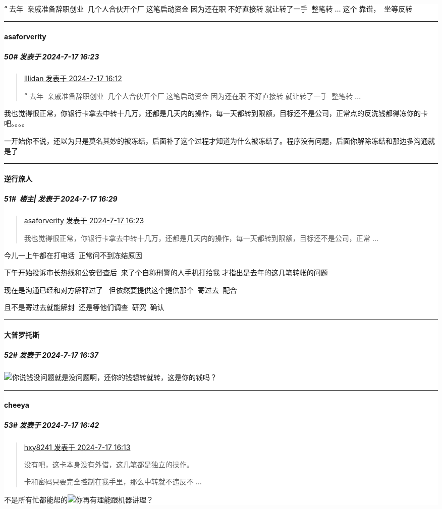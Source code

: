 “ 去年  亲戚准备辞职创业  几个人合伙开个厂 这笔启动资金 因为还在职 不好直接转 就让转了一手  整笔转 ...</blockquote>
这个 靠谱，  坐等反转


*****

####  asaforverity  
##### 50#       发表于 2024-7-17 16:23

<blockquote><a href="httphttps://bbs.saraba1st.com/2b/forum.php?mod=redirect&amp;goto=findpost&amp;pid=65613988&amp;ptid=2191785" target="_blank">Illidan 发表于 2024-7-17 16:12</a>

“ 去年  亲戚准备辞职创业  几个人合伙开个厂 这笔启动资金 因为还在职 不好直接转 就让转了一手  整笔转 ...</blockquote>
我也觉得很正常，你银行卡拿去中转十几万，还都是几天内的操作，每一天都转到限额，目标还不是公司，正常点的反洗钱都得冻你的卡吧。。。。

一开始你不说，还以为只是莫名其妙的被冻结，后面补了这个过程才知道为什么被冻结了。程序没有问题，后面你解除冻结和那边多沟通就是了


*****

####  逆行旅人  
##### 51#         楼主| 发表于 2024-7-17 16:29

<blockquote><a href="httphttps://bbs.saraba1st.com/2b/forum.php?mod=redirect&amp;goto=findpost&amp;pid=65614161&amp;ptid=2191785" target="_blank">asaforverity 发表于 2024-7-17 16:23</a>

我也觉得很正常，你银行卡拿去中转十几万，还都是几天内的操作，每一天都转到限额，目标还不是公司，正常 ...</blockquote>
今儿一上午都在打电话  正常问不到冻结原因

下午开始投诉市长热线和公安督查后  来了个自称刑警的人手机打给我 才指出是去年的这几笔转帐的问题 

现在是沟通已经和对方解释过了   但依然要提供这个提供那个  寄过去  配合   

且不是寄过去就能解封  还是等他们调查  研究  确认  


*****

####  大普罗托斯  
##### 52#       发表于 2024-7-17 16:37

<img src="https://static.saraba1st.com/image/smiley/face2017/067.png" referrerpolicy="no-referrer">你说钱没问题就是没问题啊，还你的钱想转就转，这是你的钱吗？


*****

####  cheeya  
##### 53#       发表于 2024-7-17 16:42

<blockquote><a href="httphttps://bbs.saraba1st.com/2b/forum.php?mod=redirect&amp;goto=findpost&amp;pid=65614012&amp;ptid=2191785" target="_blank">hxy8241 发表于 2024-7-17 16:13</a>

没有吧，这卡本身没有外借，这几笔都是独立的操作。

卡和密码只要完全控制在我手里，那么中转就不违反不 ...</blockquote>
不是所有忙都能帮的<img src="https://static.saraba1st.com/image/smiley/face2017/037.png" referrerpolicy="no-referrer">你再有理能跟机器讲理？

